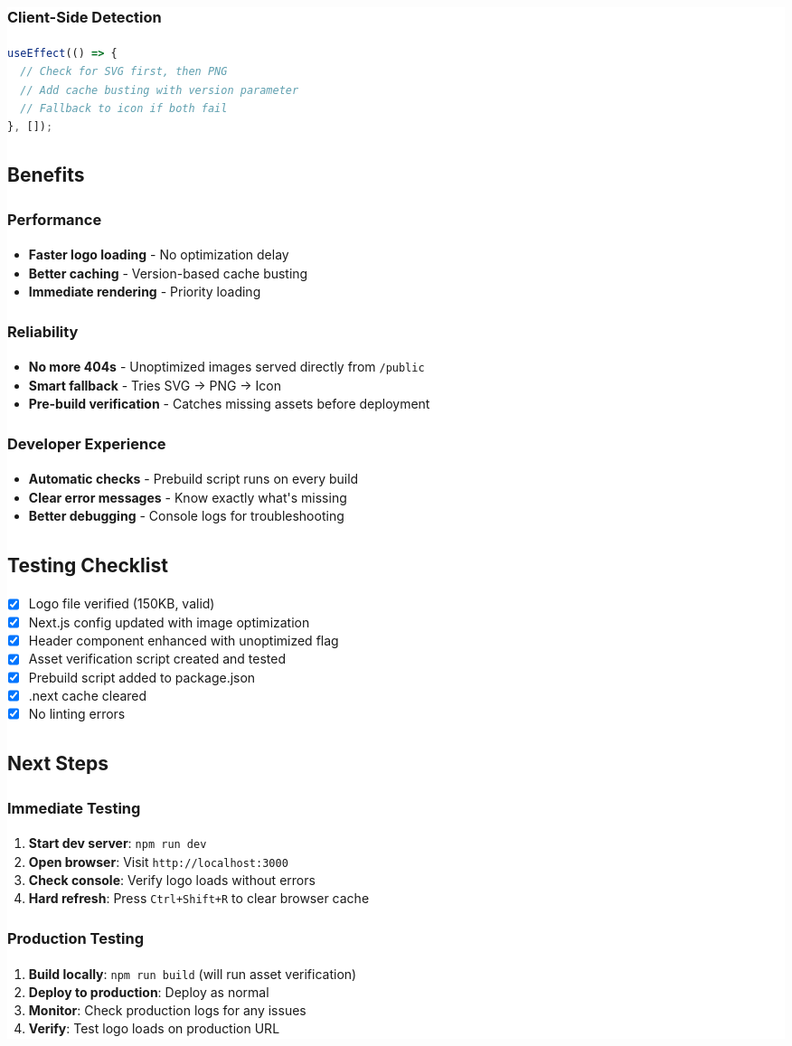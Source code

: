 ### Client-Side Detection
```typescript
useEffect(() => {
  // Check for SVG first, then PNG
  // Add cache busting with version parameter
  // Fallback to icon if both fail
}, []);
```

## Benefits

### Performance
- **Faster logo loading** - No optimization delay
- **Better caching** - Version-based cache busting
- **Immediate rendering** - Priority loading

### Reliability
- **No more 404s** - Unoptimized images served directly from `/public`
- **Smart fallback** - Tries SVG → PNG → Icon
- **Pre-build verification** - Catches missing assets before deployment

### Developer Experience
- **Automatic checks** - Prebuild script runs on every build
- **Clear error messages** - Know exactly what's missing
- **Better debugging** - Console logs for troubleshooting

## Testing Checklist

- [x] Logo file verified (150KB, valid)
- [x] Next.js config updated with image optimization
- [x] Header component enhanced with unoptimized flag
- [x] Asset verification script created and tested
- [x] Prebuild script added to package.json
- [x] .next cache cleared
- [x] No linting errors

## Next Steps

### Immediate Testing
1. **Start dev server**: `npm run dev`
2. **Open browser**: Visit `http://localhost:3000`
3. **Check console**: Verify logo loads without errors
4. **Hard refresh**: Press `Ctrl+Shift+R` to clear browser cache

### Production Testing
1. **Build locally**: `npm run build` (will run asset verification)
2. **Deploy to production**: Deploy as normal
3. **Monitor**: Check production logs for any issues
4. **Verify**: Test logo loads on production URL
